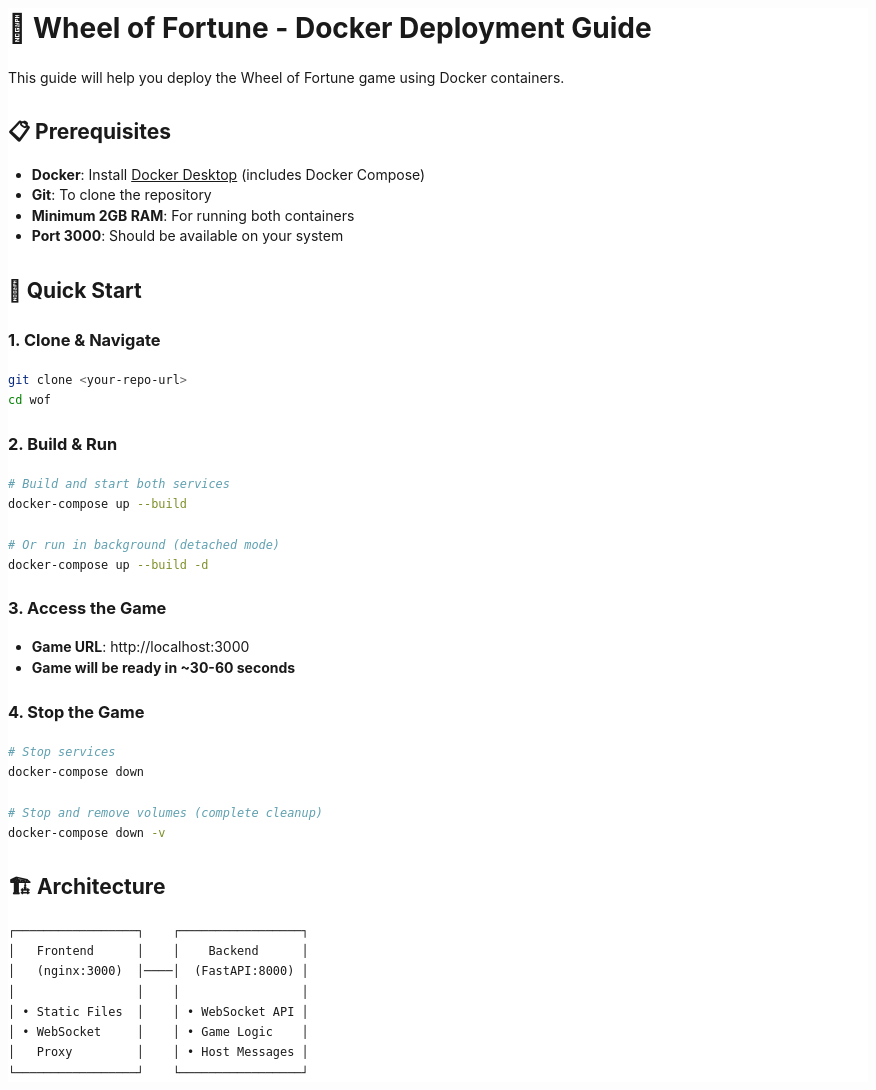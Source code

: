 # 🎡 Wheel of Fortune - Docker Deployment Guide

This guide will help you deploy the Wheel of Fortune game using Docker containers.

## 📋 Prerequisites

- **Docker**: Install [Docker Desktop](https://www.docker.com/products/docker-desktop) (includes Docker Compose)
- **Git**: To clone the repository
- **Minimum 2GB RAM**: For running both containers
- **Port 3000**: Should be available on your system

## 🚀 Quick Start

### 1. Clone & Navigate
```bash
git clone <your-repo-url>
cd wof
```

### 2. Build & Run
```bash
# Build and start both services
docker-compose up --build

# Or run in background (detached mode)
docker-compose up --build -d
```

### 3. Access the Game
- **Game URL**: http://localhost:3000
- **Game will be ready in ~30-60 seconds**

### 4. Stop the Game
```bash
# Stop services
docker-compose down

# Stop and remove volumes (complete cleanup)
docker-compose down -v
```

## 🏗️ Architecture

```
┌─────────────────┐    ┌─────────────────┐
│   Frontend      │    │    Backend      │
│   (nginx:3000)  │────│  (FastAPI:8000) │
│                 │    │                 │
│ • Static Files  │    │ • WebSocket API │
│ • WebSocket     │    │ • Game Logic    │
│   Proxy         │    │ • Host Messages │
└─────────────────┘    └─────────────────┘
```
